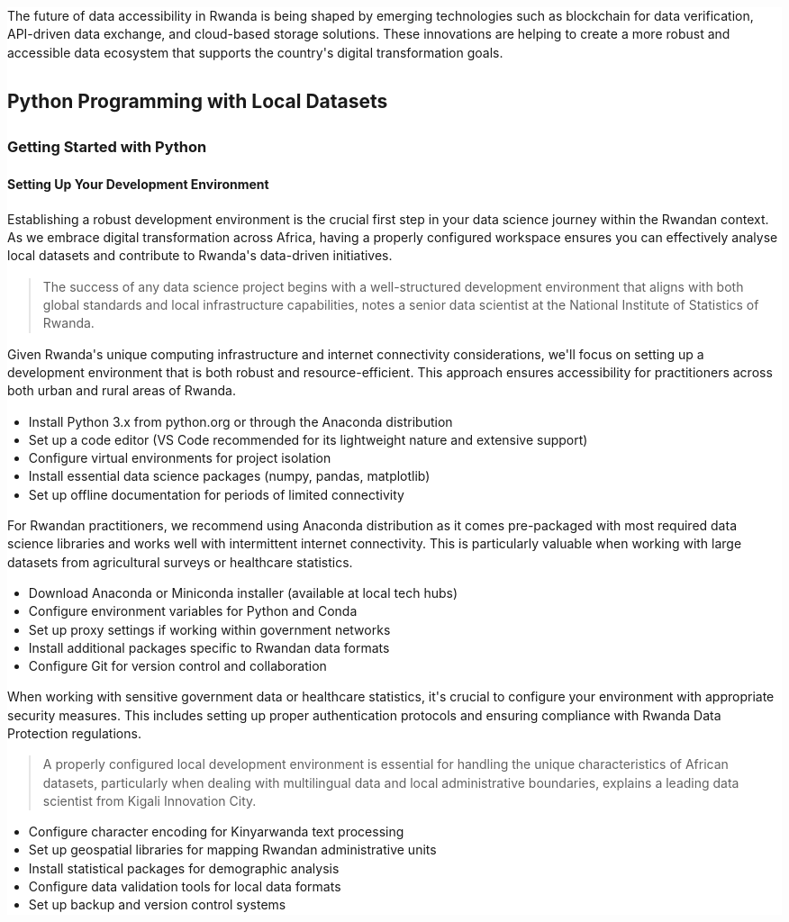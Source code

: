 The future of data accessibility in Rwanda is being shaped by emerging technologies such as blockchain for data verification, API-driven data exchange, and cloud-based storage solutions. These innovations are helping to create a more robust and accessible data ecosystem that supports the country's digital transformation goals.



## <a id="python-programming-with-local-datasets"></a>Python Programming with Local Datasets

### <a id="getting-started-with-python"></a>Getting Started with Python

#### <a id="setting-up-your-development-environment"></a>Setting Up Your Development Environment

Establishing a robust development environment is the crucial first step in your data science journey within the Rwandan context. As we embrace digital transformation across Africa, having a properly configured workspace ensures you can effectively analyse local datasets and contribute to Rwanda's data-driven initiatives.

> The success of any data science project begins with a well-structured development environment that aligns with both global standards and local infrastructure capabilities, notes a senior data scientist at the National Institute of Statistics of Rwanda.

Given Rwanda's unique computing infrastructure and internet connectivity considerations, we'll focus on setting up a development environment that is both robust and resource-efficient. This approach ensures accessibility for practitioners across both urban and rural areas of Rwanda.

- Install Python 3.x from python.org or through the Anaconda distribution
- Set up a code editor (VS Code recommended for its lightweight nature and extensive support)
- Configure virtual environments for project isolation
- Install essential data science packages (numpy, pandas, matplotlib)
- Set up offline documentation for periods of limited connectivity

For Rwandan practitioners, we recommend using Anaconda distribution as it comes pre-packaged with most required data science libraries and works well with intermittent internet connectivity. This is particularly valuable when working with large datasets from agricultural surveys or healthcare statistics.

- Download Anaconda or Miniconda installer (available at local tech hubs)
- Configure environment variables for Python and Conda
- Set up proxy settings if working within government networks
- Install additional packages specific to Rwandan data formats
- Configure Git for version control and collaboration

When working with sensitive government data or healthcare statistics, it's crucial to configure your environment with appropriate security measures. This includes setting up proper authentication protocols and ensuring compliance with Rwanda Data Protection regulations.

> A properly configured local development environment is essential for handling the unique characteristics of African datasets, particularly when dealing with multilingual data and local administrative boundaries, explains a leading data scientist from Kigali Innovation City.

- Configure character encoding for Kinyarwanda text processing
- Set up geospatial libraries for mapping Rwandan administrative units
- Install statistical packages for demographic analysis
- Configure data validation tools for local data formats
- Set up backup and version control systems
